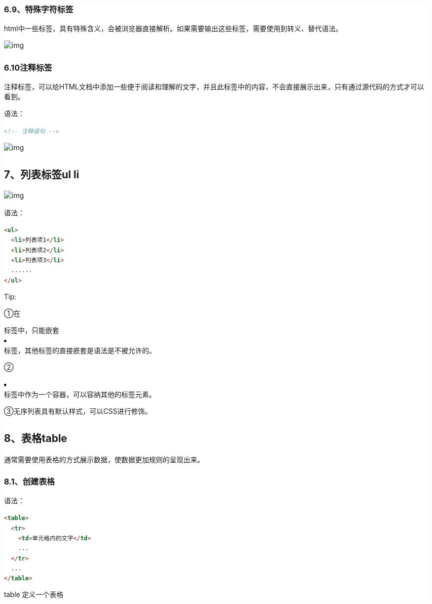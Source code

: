 ### 6.9、特殊字符标签

html中一些标签，具有特殊含义，会被浏览器直接解析。如果需要输出这些标签，需要使用到转义、替代语法。

![img](/assets/wps4.jpg)

### 6.10注释标签

注释标签，可以给HTML文档中添加一些便于阅读和理解的文字，并且此标签中的内容，不会直接展示出来，只有通过源代码的方式才可以看到。

语法：
```html
<!-- 注释语句 -->
```
![img](/assets/wps5.jpg)

## 7、列表标签ul li

![img](/assets/wps6.jpg)

语法：
```html
<ul>
  <li>列表项1</li>
  <li>列表项2</li>
  <li>列表项3</li>
  ......
</ul>
```
Tip:

①在<ul></ul>标签中，只能嵌套<li></li>标签，其他标签的直接嵌套是语法是不被允许的。

②<li></li>标签中作为一个容器，可以容纳其他的标签元素。

③无序列表具有默认样式，可以CSS进行修饰。

## 8、表格table

通常需要使用表格的方式展示数据，使数据更加规则的呈现出来。

### 8.1、创建表格

语法：
```html
<table>
  <tr>
    <td>单元格内的文字</td>
    ...
  </tr>
  ...
</table>
```
table 定义一个表格
